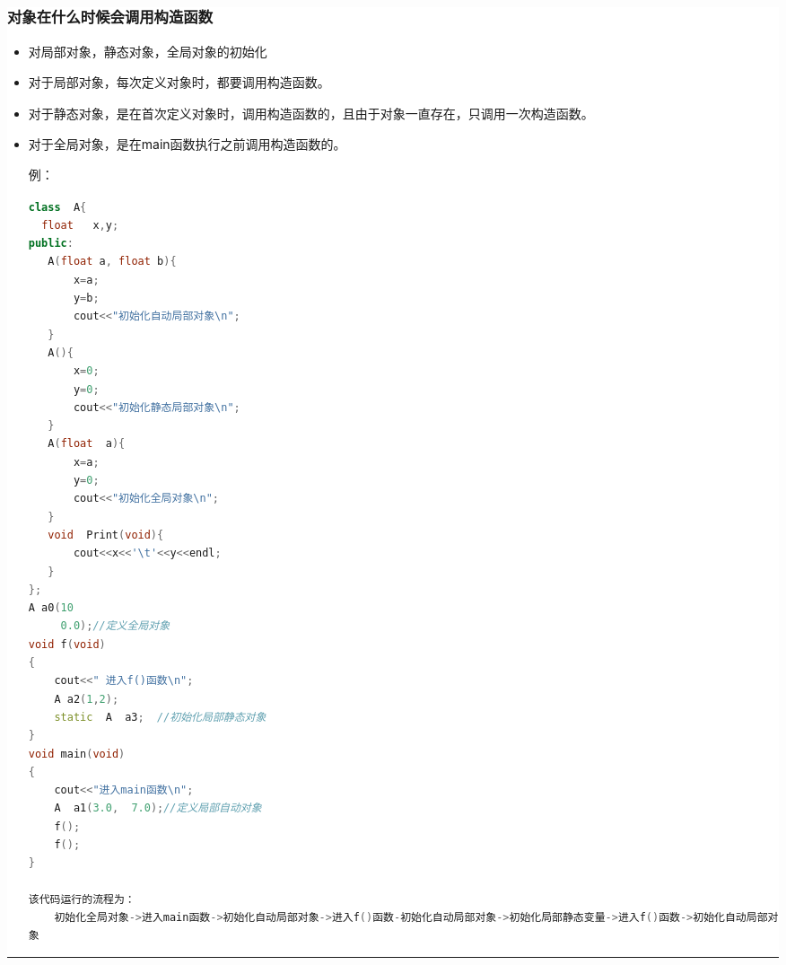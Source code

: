 ### 对象在什么时候会调用构造函数

- 对局部对象，静态对象，全局对象的初始化

- 对于局部对象，每次定义对象时，都要调用构造函数。

- 对于静态对象，是在首次定义对象时，调用构造函数的，且由于对象一直存在，只调用一次构造函数。

- 对于全局对象，是在main函数执行之前调用构造函数的。

  例：

  ```c++
  class  A{
  	float   x,y;
  public:
     A(float a, float b){
         x=a;
         y=b;
         cout<<"初始化自动局部对象\n";
     }
     A(){	
         x=0;  
         y=0;  
         cout<<"初始化静态局部对象\n";
     }
     A(float  a){	
         x=a;  
         y=0;  
         cout<<"初始化全局对象\n"; 
     }
     void  Print(void){  
         cout<<x<<'\t'<<y<<endl;  
     }
  };
  A a0(10
       0.0);//定义全局对象
  void f(void)
  {  
      cout<<" 进入f()函数\n";
      A a2(1,2);
      static  A  a3;  //初始化局部静态对象 
  }
  void main(void)
  {    
      cout<<"进入main函数\n";
      A  a1(3.0,  7.0);//定义局部自动对象
      f();    
      f();   
  }
  
  该代码运行的流程为：
      初始化全局对象->进入main函数->初始化自动局部对象->进入f()函数-初始化自动局部对象->初始化局部静态变量->进入f()函数->初始化自动局部对象
  ```

---